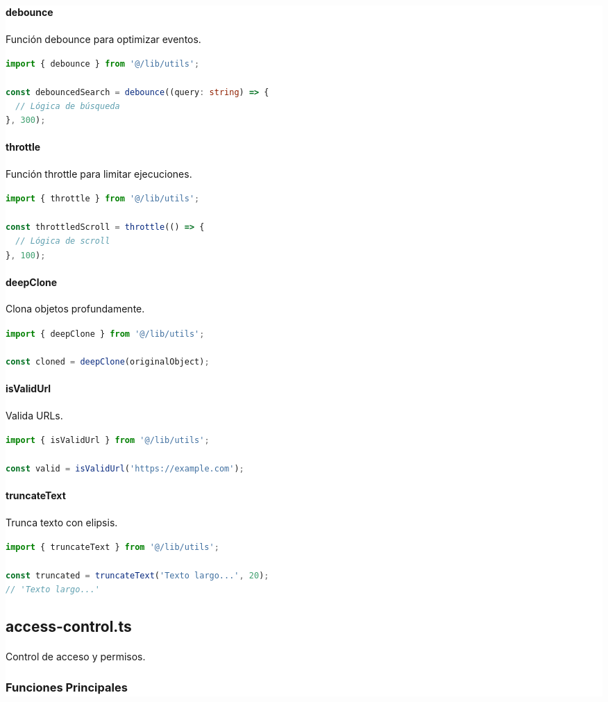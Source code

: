 #### debounce
Función debounce para optimizar eventos.

```typescript
import { debounce } from '@/lib/utils';

const debouncedSearch = debounce((query: string) => {
  // Lógica de búsqueda
}, 300);
```

#### throttle
Función throttle para limitar ejecuciones.

```typescript
import { throttle } from '@/lib/utils';

const throttledScroll = throttle(() => {
  // Lógica de scroll
}, 100);
```

#### deepClone
Clona objetos profundamente.

```typescript
import { deepClone } from '@/lib/utils';

const cloned = deepClone(originalObject);
```

#### isValidUrl
Valida URLs.

```typescript
import { isValidUrl } from '@/lib/utils';

const valid = isValidUrl('https://example.com');
```

#### truncateText
Trunca texto con elipsis.

```typescript
import { truncateText } from '@/lib/utils';

const truncated = truncateText('Texto largo...', 20);
// 'Texto largo...'
```

## access-control.ts

Control de acceso y permisos.

### Funciones Principales
